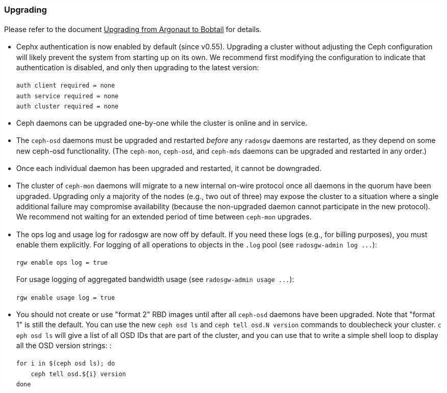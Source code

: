 ### Upgrading

Please refer to the document [Upgrading from Argonaut to
Bobtail](../install/upgrading-ceph/#upgrading-from-argonaut-to-bobtail)
for details.

-   Cephx authentication is now enabled by default (since v0.55).
    Upgrading a cluster without adjusting the Ceph configuration will
    likely prevent the system from starting up on its own. We recommend
    first modifying the configuration to indicate that authentication is
    disabled, and only then upgrading to the latest version:

        auth client required = none
        auth service required = none
        auth cluster required = none

-   Ceph daemons can be upgraded one-by-one while the cluster is online
    and in service.

-   The `ceph-osd` daemons must be upgraded and restarted *before* any
    `radosgw` daemons are restarted, as they depend on some new ceph-osd
    functionality. (The `ceph-mon`, `ceph-osd`, and `ceph-mds` daemons
    can be upgraded and restarted in any order.)

-   Once each individual daemon has been upgraded and restarted, it
    cannot be downgraded.

-   The cluster of `ceph-mon` daemons will migrate to a new internal
    on-wire protocol once all daemons in the quorum have been upgraded.
    Upgrading only a majority of the nodes (e.g., two out of three) may
    expose the cluster to a situation where a single additional failure
    may compromise availability (because the non-upgraded daemon cannot
    participate in the new protocol). We recommend not waiting for an
    extended period of time between `ceph-mon` upgrades.

-   The ops log and usage log for radosgw are now off by default. If you
    need these logs (e.g., for billing purposes), you must enable them
    explicitly. For logging of all operations to objects in the `.log`
    pool (see `radosgw-admin log ...`):

        rgw enable ops log = true

    For usage logging of aggregated bandwidth usage (see
    `radosgw-admin usage ...`):

        rgw enable usage log = true

-   You should not create or use \"format 2\" RBD images until after all
    `ceph-osd` daemons have been upgraded. Note that \"format 1\" is
    still the default. You can use the new `ceph osd ls` and
    `ceph tell osd.N version` commands to doublecheck your cluster.
    `ceph osd ls` will give a list of all OSD IDs that are part of the
    cluster, and you can use that to write a simple shell loop to
    display all the OSD version strings: :

        for i in $(ceph osd ls); do
            ceph tell osd.${i} version
        done
